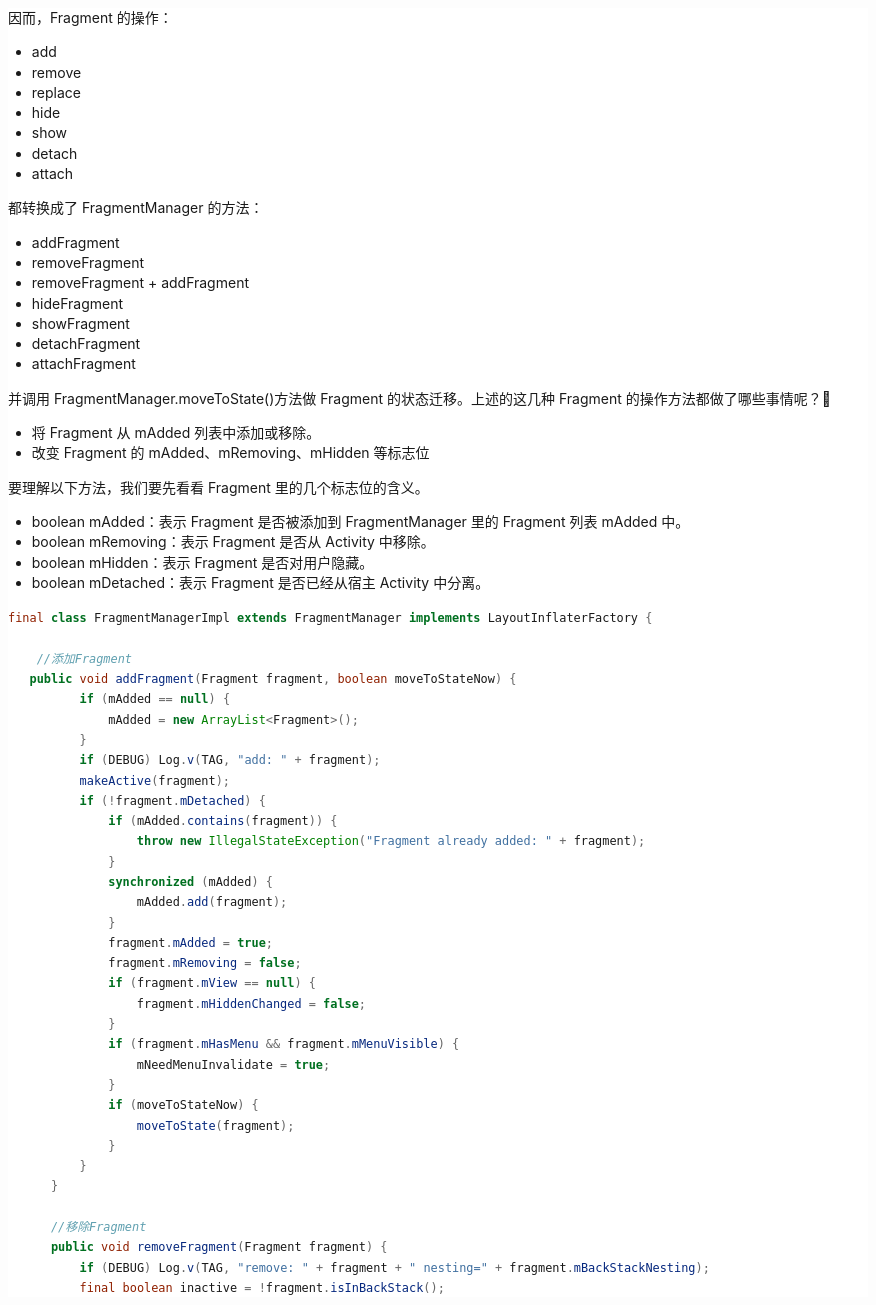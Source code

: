 因而，Fragment 的操作：

- add
- remove
- replace
- hide
- show
- detach
- attach

都转换成了 FragmentManager 的方法：

- addFragment
- removeFragment
- removeFragment + addFragment
- hideFragment
- showFragment
- detachFragment
- attachFragment

并调用 FragmentManager.moveToState()方法做 Fragment 的状态迁移。上述的这几种 Fragment 的操作方法都做了哪些事情呢？🤔

- 将 Fragment 从 mAdded 列表中添加或移除。
- 改变 Fragment 的 mAdded、mRemoving、mHidden 等标志位

要理解以下方法，我们要先看看 Fragment 里的几个标志位的含义。

- boolean mAdded：表示 Fragment 是否被添加到 FragmentManager 里的 Fragment 列表 mAdded 中。
- boolean mRemoving：表示 Fragment 是否从 Activity 中移除。
- boolean mHidden：表示 Fragment 是否对用户隐藏。
- boolean mDetached：表示 Fragment 是否已经从宿主 Activity 中分离。

```java
final class FragmentManagerImpl extends FragmentManager implements LayoutInflaterFactory {

    //添加Fragment
   public void addFragment(Fragment fragment, boolean moveToStateNow) {
          if (mAdded == null) {
              mAdded = new ArrayList<Fragment>();
          }
          if (DEBUG) Log.v(TAG, "add: " + fragment);
          makeActive(fragment);
          if (!fragment.mDetached) {
              if (mAdded.contains(fragment)) {
                  throw new IllegalStateException("Fragment already added: " + fragment);
              }
              synchronized (mAdded) {
                  mAdded.add(fragment);
              }
              fragment.mAdded = true;
              fragment.mRemoving = false;
              if (fragment.mView == null) {
                  fragment.mHiddenChanged = false;
              }
              if (fragment.mHasMenu && fragment.mMenuVisible) {
                  mNeedMenuInvalidate = true;
              }
              if (moveToStateNow) {
                  moveToState(fragment);
              }
          }
      }

      //移除Fragment
      public void removeFragment(Fragment fragment) {
          if (DEBUG) Log.v(TAG, "remove: " + fragment + " nesting=" + fragment.mBackStackNesting);
          final boolean inactive = !fragment.isInBackStack();
```